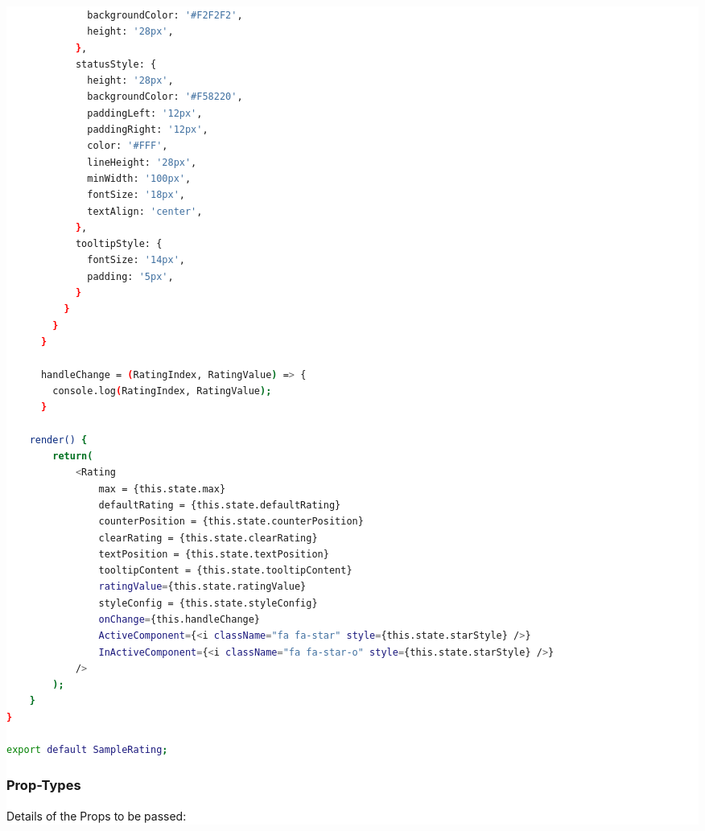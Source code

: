 ```sh
              backgroundColor: '#F2F2F2',
              height: '28px',
            },
            statusStyle: {
              height: '28px',
              backgroundColor: '#F58220',
              paddingLeft: '12px',
              paddingRight: '12px',
              color: '#FFF',
              lineHeight: '28px',
              minWidth: '100px',
              fontSize: '18px',
              textAlign: 'center',
            },
            tooltipStyle: {
              fontSize: '14px',
              padding: '5px',
            }
          }
        }
      }

      handleChange = (RatingIndex, RatingValue) => {
        console.log(RatingIndex, RatingValue);
      }

    render() {
        return(
            <Rating
                max = {this.state.max}
                defaultRating = {this.state.defaultRating}
                counterPosition = {this.state.counterPosition}
                clearRating = {this.state.clearRating}
                textPosition = {this.state.textPosition}
                tooltipContent = {this.state.tooltipContent}
                ratingValue={this.state.ratingValue}
                styleConfig = {this.state.styleConfig}
                onChange={this.handleChange}
                ActiveComponent={<i className="fa fa-star" style={this.state.starStyle} />}
                InActiveComponent={<i className="fa fa-star-o" style={this.state.starStyle} />}
            />
        );
    }
}

export default SampleRating;
```

### Prop-Types

Details of the Props to be passed:
